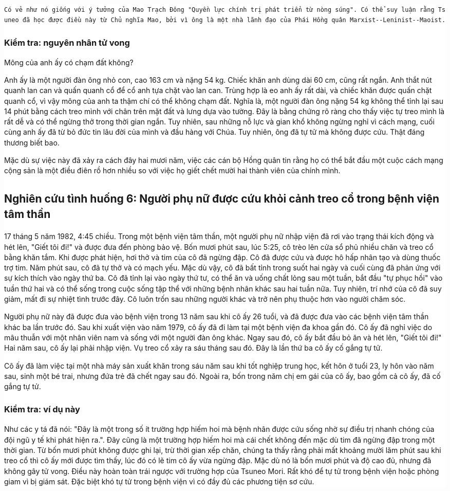     Có vẻ như nó giống với ý tưởng của Mao Trạch Đông "Quyền lực chính trị phát triển từ nòng súng". Có thể suy luận rằng Tsuneo đã học được điều này từ Chủ nghĩa Mao, bởi vì ông là một nhà lãnh đạo của Phái Hồng quân Marxist--Leninist--Maoist.

### Kiểm tra: nguyên nhân tử vong

Mông của anh ấy có chạm đất không?

Anh ấy là một người đàn ông nhỏ con, cao 163 cm và nặng 54 kg. Chiếc khăn anh dùng dài 60 cm, cũng rất ngắn. Anh thắt nút quanh lan can và quấn quanh cổ để cổ anh tựa chặt vào lan can. Trùng hợp là eo anh ấy rất dài, và chiếc khăn được quấn chặt quanh cổ, vì vậy mông của anh ta thậm chí có thể không chạm đất. Nghĩa là, một người đàn ông nặng 54 kg không thể tỉnh lại sau 14 phút bằng cách treo mình với chân trên mặt đất và lưng dựa vào tường. Đây là bằng chứng rõ ràng cho thấy việc tự treo mình là rất dễ và có thể ngừng thở trong thời gian ngắn. Tuy nhiên, sau những nỗ lực và gian khổ không ngừng nghỉ vì cách mạng, cuối cùng anh ấy đã từ bỏ đức tin lâu đời của mình và đầu hàng với Chúa. Tuy nhiên, ông đã tự tử mà không được cứu. Thật đáng thương biết bao.

Mặc dù sự việc này đã xảy ra cách đây hai mươi năm, việc các cán bộ Hồng quân tin rằng họ có thể bắt đầu một cuộc cách mạng cộng sản là một điều điên rồ hơn nhiều so với việc họ giết chết mười hai thành viên của chính mình.

## Nghiên cứu tình huống 6: Người phụ nữ được cứu khỏi cảnh treo cổ trong bệnh viện tâm thần

17 tháng 5 năm 1982, 4:45 chiều. Trong một bệnh viện tâm thần, một người phụ nữ nhập viện đã rơi vào trạng thái kích động và hét lên, "Giết tôi đi!" và được đưa đến phòng bảo vệ. Bốn mươi phút sau, lúc 5:25, cô trèo lên cửa sổ phủ nhiều chăn và treo cổ bằng khăn tắm. Khi được phát hiện, hơi thở và tim của cô đã ngừng đập. Cô đã được cứu và được hô hấp nhân tạo và dùng thuốc trợ tim. Năm phút sau, cô đã tự thở và có mạch yếu. Mặc dù vậy, cô đã bất tỉnh trong suốt hai ngày và cuối cùng đã phản ứng với sự kích thích vào ngày thứ ba. Cô đã tỉnh lại vào ngày thứ tư, có thể ăn và uống chất lỏng sau một tuần, bắt đầu "tự phục hồi" vào tuần thứ hai và có thể sống trong cuộc sống tập thể với những bệnh nhân khác sau hai tuần nữa. Tuy nhiên, trí nhớ của cô đã suy giảm, mất đi sự nhiệt tình trước đây. Cô luôn trốn sau những người khác và trở nên phụ thuộc hơn vào người chăm sóc.

Người phụ nữ này đã được đưa vào bệnh viện trong 13 năm sau khi cô ấy 26 tuổi, và đã được đưa vào các bệnh viện tâm thần khác ba lần trước đó. Sau khi xuất viện vào năm 1979, cô ấy đã đi làm tại một bệnh viện đa khoa gần đó. Cô ấy đã nghỉ việc do mâu thuẫn với một nhân viên nam và sống với một người đàn ông khác. Ngay sau đó, cô ấy bắt đầu bỏ ăn và hét lên, "Giết tôi đi!" Hai năm sau, cô ấy lại phải nhập viện. Vụ treo cổ xảy ra sáu tháng sau đó. Đây là lần thứ ba cô ấy cố gắng tự tử.

Cô ấy đã làm việc tại một nhà máy sản xuất khăn trong sáu năm sau khi tốt nghiệp trung học, kết hôn ở tuổi 23, ly hôn vào năm sau, sinh một bé trai, nhưng đứa trẻ đã chết ngay sau đó. Ngoài ra, bốn trong năm chị em gái của cô ấy, bao gồm cả cô ấy, đã cố gắng tự tử.

### Kiểm tra: ví dụ này

Như các y tá đã nói: "Đây là một trong số ít trường hợp hiếm hoi mà bệnh nhân được cứu sống nhờ sự điều trị nhanh chóng của đội ngũ y tế khi phát hiện ra.". Đây cũng là một trường hợp hiếm hoi mà cái chết không đến mặc dù tim đã ngừng đập trong một thời gian. Từ bốn mươi phút không được ghi lại, trừ thời gian xếp chăn, chúng ta thấy rằng phải mất khoảng mười lăm phút sau khi treo cổ thì cô ấy mới được tìm thấy, lúc đó có lẽ tim cô ấy vừa ngừng đập. Mặc dù nó là bốn mươi phút và độ cao đủ, nhưng đã không gây tử vong. Điều này hoàn toàn trái ngược với trường hợp của Tsuneo Mori. Rất khó để tự tử trong bệnh viện hoặc phòng giam vì bị giám sát. Đặc biệt khó tự tử trong bệnh viện vì có đầy đủ các phương tiện sơ cứu.
